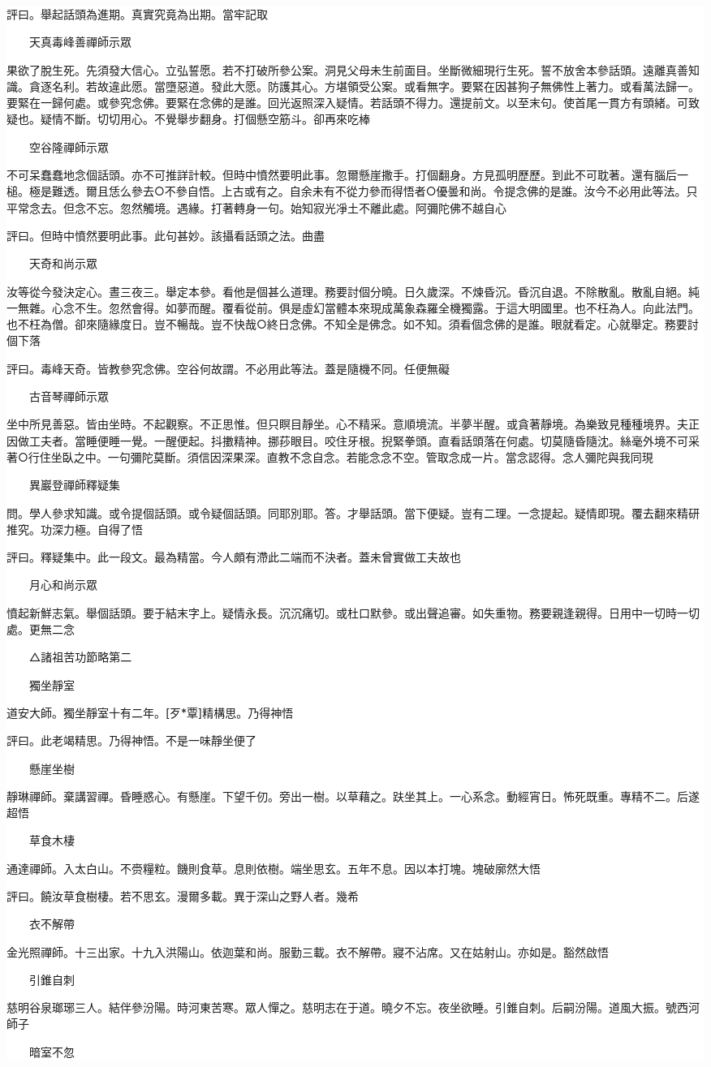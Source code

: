 評曰。舉起話頭為進期。真實究竟為出期。當牢記取

　　天真毒峰善禪師示眾

果欲了脫生死。先須發大信心。立弘誓愿。若不打破所參公案。洞見父母未生前面目。坐斷微細現行生死。誓不放舍本參話頭。遠離真善知識。貪逐名利。若故違此愿。當墮惡道。發此大愿。防護其心。方堪領受公案。或看無字。要緊在因甚狗子無佛性上著力。或看萬法歸一。要緊在一歸何處。或參究念佛。要緊在念佛的是誰。回光返照深入疑情。若話頭不得力。還提前文。以至末句。使首尾一貫方有頭緒。可致疑也。疑情不斷。切切用心。不覺舉步翻身。打個懸空筋斗。卻再來吃棒

　　空谷隆禪師示眾

不可呆蠢蠢地念個話頭。亦不可推詳計較。但時中憤然要明此事。忽爾懸崖撒手。打個翻身。方見孤明歷歷。到此不可耽著。還有腦后一槌。極是難透。爾且恁么參去○不參自悟。上古或有之。自余未有不從力參而得悟者○優曇和尚。令提念佛的是誰。汝今不必用此等法。只平常念去。但念不忘。忽然觸境。遇緣。打著轉身一句。始知寂光凈土不離此處。阿彌陀佛不越自心

評曰。但時中憤然要明此事。此句甚妙。該攝看話頭之法。曲盡

　　天奇和尚示眾

汝等從今發決定心。晝三夜三。舉定本參。看他是個甚么道理。務要討個分曉。日久歲深。不煉昏沉。昏沉自退。不除散亂。散亂自絕。純一無雜。心念不生。忽然會得。如夢而醒。覆看從前。俱是虛幻當體本來現成萬象森羅全機獨露。于這大明國里。也不枉為人。向此法門。也不枉為僧。卻來隨緣度日。豈不暢哉。豈不快哉○終日念佛。不知全是佛念。如不知。須看個念佛的是誰。眼就看定。心就舉定。務要討個下落

評曰。毒峰天奇。皆教參究念佛。空谷何故謂。不必用此等法。蓋是隨機不同。任便無礙

　　古音琴禪師示眾

坐中所見善惡。皆由坐時。不起觀察。不正思惟。但只瞑目靜坐。心不精采。意順境流。半夢半醒。或貪著靜境。為樂致見種種境界。夫正因做工夫者。當睡便睡一覺。一醒便起。抖擻精神。挪莏眼目。咬住牙根。掜緊拳頭。直看話頭落在何處。切莫隨昏隨沈。絲毫外境不可采著○行住坐臥之中。一句彌陀莫斷。須信因深果深。直教不念自念。若能念念不空。管取念成一片。當念認得。念人彌陀與我同現

　　異巖登禪師釋疑集

問。學人參求知識。或令提個話頭。或令疑個話頭。同耶別耶。答。才舉話頭。當下便疑。豈有二理。一念提起。疑情即現。覆去翻來精研推究。功深力極。自得了悟

評曰。釋疑集中。此一段文。最為精當。今人頗有滯此二端而不決者。蓋未曾實做工夫故也

　　月心和尚示眾

憤起新鮮志氣。舉個話頭。要于結末字上。疑情永長。沉沉痛切。或杜口默參。或出聲追審。如失重物。務要親逢親得。日用中一切時一切處。更無二念

　　△諸祖苦功節略第二

　　獨坐靜室

道安大師。獨坐靜室十有二年。[歹*覃]精構思。乃得神悟

評曰。此老竭精思。乃得神悟。不是一味靜坐便了

　　懸崖坐樹

靜琳禪師。棄講習禪。昏睡惑心。有懸崖。下望千仞。旁出一樹。以草藉之。趺坐其上。一心系念。動經宵日。怖死既重。專精不二。后遂超悟

　　草食木棲

通達禪師。入太白山。不赍糧粒。饑則食草。息則依樹。端坐思玄。五年不息。因以本打塊。塊破廓然大悟

評曰。饒汝草食樹棲。若不思玄。漫爾多載。異于深山之野人者。幾希

　　衣不解帶

金光照禪師。十三出家。十九入洪陽山。依迦葉和尚。服勤三載。衣不解帶。寢不沾席。又在姑射山。亦如是。豁然啟悟

　　引錐自刺

慈明谷泉瑯琊三人。結伴參汾陽。時河東苦寒。眾人憚之。慈明志在于道。曉夕不忘。夜坐欲睡。引錐自刺。后嗣汾陽。道風大振。號西河師子

　　暗室不忽
